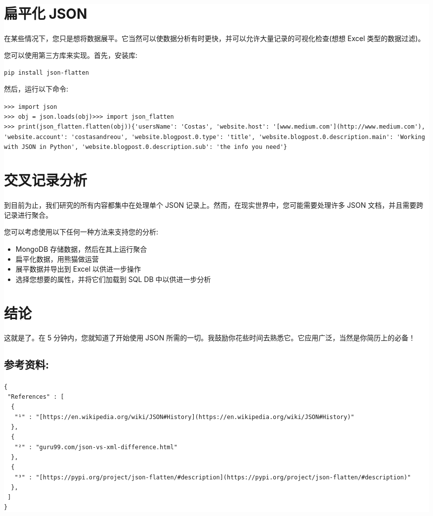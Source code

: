 # 扁平化 JSON

在某些情况下，您只是想将数据展平。它当然可以使数据分析有时更快，并可以允许大量记录的可视化检查(想想 Excel 类型的数据过滤)。

您可以使用第三方库来实现。首先，安装库:

```
pip install json-flatten
```

然后，运行以下命令:

```
>>> import json
>>> obj = json.loads(obj)>>> import json_flatten
>>> print(json_flatten.flatten(obj)){'usersName': 'Costas', 'website.host': '[www.medium.com'](http://www.medium.com'), 'website.account': 'costasandreou', 'website.blogpost.0.type': 'title', 'website.blogpost.0.description.main': 'Working with JSON in Python', 'website.blogpost.0.description.sub': 'the info you need'}
```

# 交叉记录分析

到目前为止，我们研究的所有内容都集中在处理单个 JSON 记录上。然而，在现实世界中，您可能需要处理许多 JSON 文档，并且需要跨记录进行聚合。

您可以考虑使用以下任何一种方法来支持您的分析:

*   MongoDB 存储数据，然后在其上运行聚合
*   扁平化数据，用熊猫做运营
*   展平数据并导出到 Excel 以供进一步操作
*   选择您想要的属性，并将它们加载到 SQL DB 中以供进一步分析

# 结论

这就是了。在 5 分钟内，您就知道了开始使用 JSON 所需的一切。我鼓励你花些时间去熟悉它。它应用广泛，当然是你简历上的必备！

## 参考资料:

```
{
 "References" : [
  { 
   "¹" : "[https://en.wikipedia.org/wiki/JSON#History](https://en.wikipedia.org/wiki/JSON#History)"
  },
  { 
   "²" : "guru99.com/json-vs-xml-difference.html"
  },
  { 
   "³" : "[https://pypi.org/project/json-flatten/#description](https://pypi.org/project/json-flatten/#description)"
  },
 ]
}
```